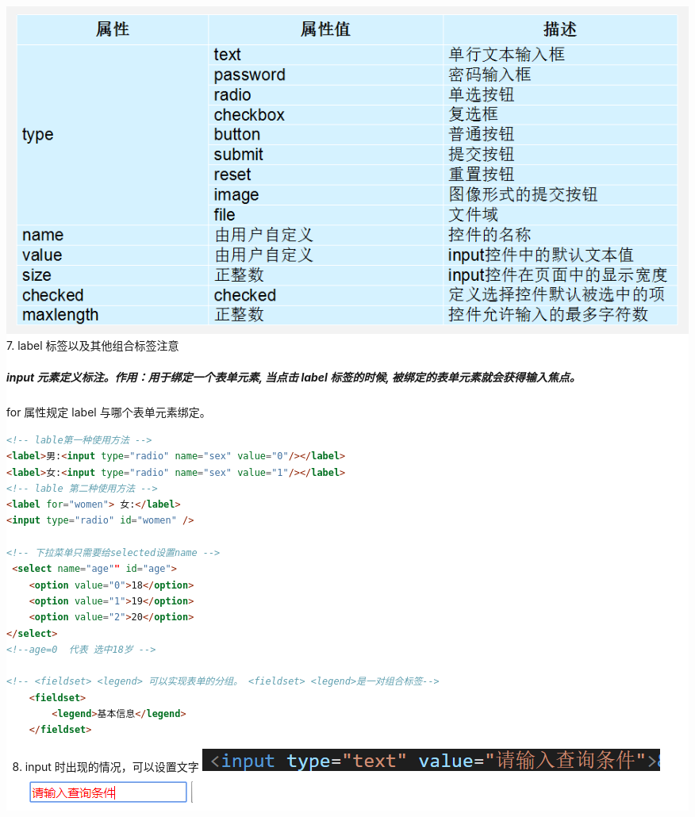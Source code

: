    ![GcsSloop Blog](images/6.png)
7. label 标签以及其他组合标签注意

##### input 元素定义标注。作用：用于绑定一个表单元素, 当点击 label 标签的时候, 被绑定的表单元素就会获得输入焦点。

for 属性规定 label 与哪个表单元素绑定。

```html
<!-- lable第一种使用方法 -->
<label>男:<input type="radio" name="sex" value="0"/></label>
<label>女:<input type="radio" name="sex" value="1"/></label>
<!-- lable 第二种使用方法 -->
<label for="women"> 女:</label>
<input type="radio" id="women" />

<!-- 下拉菜单只需要给selected设置name -->
 <select name="age"" id="age">
    <option value="0">18</option>
    <option value="1">19</option>
    <option value="2">20</option>
</select>
<!--age=0  代表 选中18岁 -->

<!-- <fieldset> <legend> 可以实现表单的分组。 <fieldset> <legend>是一对组合标签-->
    <fieldset>
        <legend>基本信息</legend>
    </fieldset>
```

8. input 时出现的情况，可以设置文字
   ![GcsSloop Blog](images/8.png)
   ![GcsSloop Blog](images/9.png)